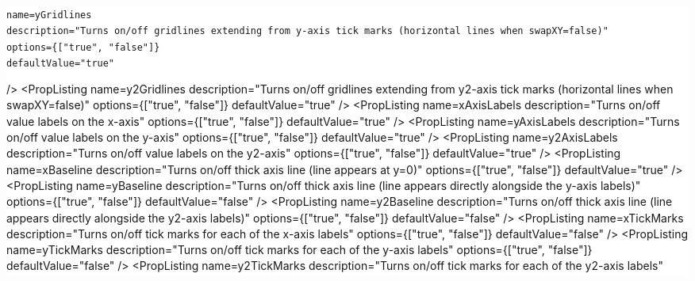     name=yGridlines
    description="Turns on/off gridlines extending from y-axis tick marks (horizontal lines when swapXY=false)"
    options={["true", "false"]}
    defaultValue="true"
/>
<PropListing
    name=y2Gridlines
    description="Turns on/off gridlines extending from y2-axis tick marks (horizontal lines when swapXY=false)"
    options={["true", "false"]}
    defaultValue="true" 
/>
<PropListing
    name=xAxisLabels
    description="Turns on/off value labels on the x-axis"
    options={["true", "false"]}
    defaultValue="true"
/>
<PropListing
    name=yAxisLabels
    description="Turns on/off value labels on the y-axis"
    options={["true", "false"]}
    defaultValue="true"
/>
<PropListing
    name=y2AxisLabels
    description="Turns on/off value labels on the y2-axis"
    options={["true", "false"]}
    defaultValue="true"
/>
<PropListing
    name=xBaseline
    description="Turns on/off thick axis line (line appears at y=0)"
    options={["true", "false"]}
    defaultValue="true"
/>
<PropListing
    name=yBaseline
    description="Turns on/off thick axis line (line appears directly alongside the y-axis labels)"
    options={["true", "false"]}
    defaultValue="false"
/>
<PropListing
    name=y2Baseline
    description="Turns on/off thick axis line (line appears directly alongside the y2-axis labels)"
    options={["true", "false"]}
    defaultValue="false"
/>
<PropListing
    name=xTickMarks
    description="Turns on/off tick marks for each of the x-axis labels"
    options={["true", "false"]}
    defaultValue="false"
/>
<PropListing
    name=yTickMarks
    description="Turns on/off tick marks for each of the y-axis labels"
    options={["true", "false"]}
    defaultValue="false"
/>
<PropListing
    name=y2TickMarks
    description="Turns on/off tick marks for each of the y2-axis labels"